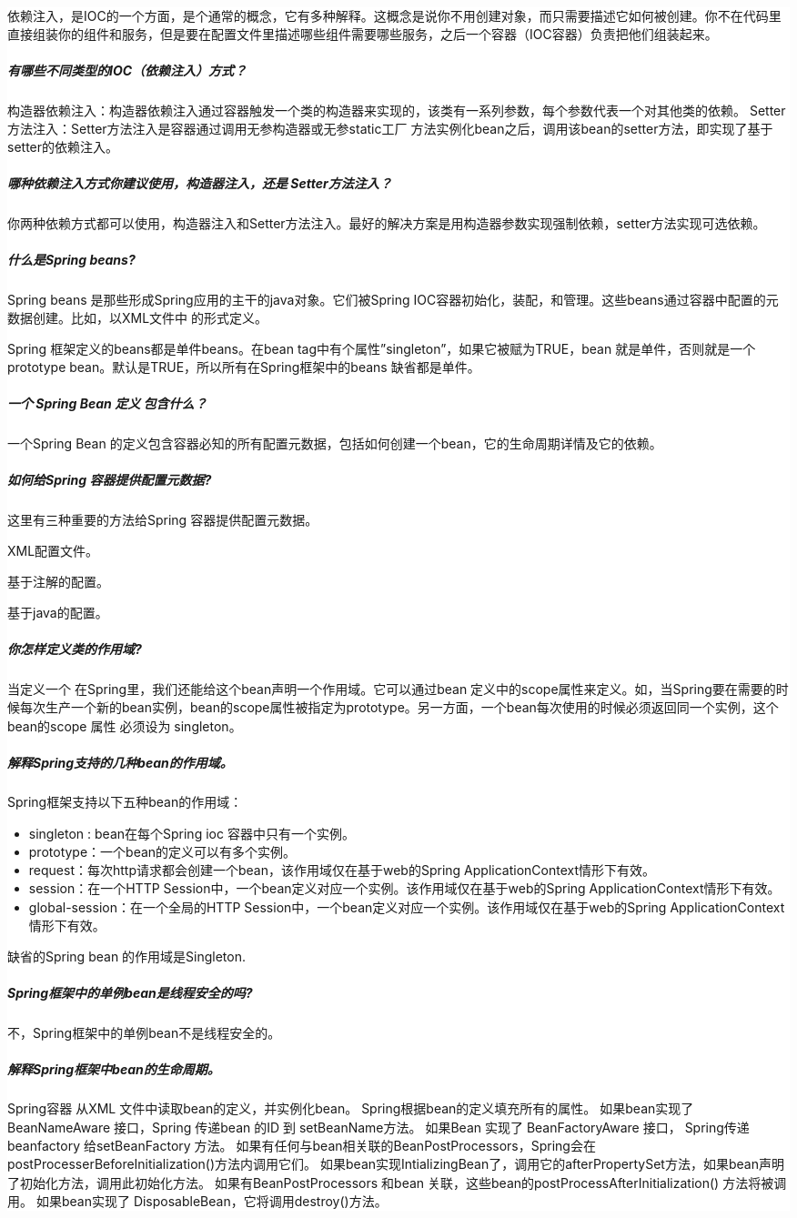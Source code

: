 依赖注入，是IOC的一个方面，是个通常的概念，它有多种解释。这概念是说你不用创建对象，而只需要描述它如何被创建。你不在代码里直接组装你的组件和服务，但是要在配置文件里描述哪些组件需要哪些服务，之后一个容器（IOC容器）负责把他们组装起来。

##### 有哪些不同类型的IOC（依赖注入）方式？

构造器依赖注入：构造器依赖注入通过容器触发一个类的构造器来实现的，该类有一系列参数，每个参数代表一个对其他类的依赖。
Setter方法注入：Setter方法注入是容器通过调用无参构造器或无参static工厂 方法实例化bean之后，调用该bean的setter方法，即实现了基于setter的依赖注入。
##### 哪种依赖注入方式你建议使用，构造器注入，还是 Setter方法注入？

你两种依赖方式都可以使用，构造器注入和Setter方法注入。最好的解决方案是用构造器参数实现强制依赖，setter方法实现可选依赖。


##### 什么是Spring beans?

Spring beans 是那些形成Spring应用的主干的java对象。它们被Spring IOC容器初始化，装配，和管理。这些beans通过容器中配置的元数据创建。比如，以XML文件中<bean/> 的形式定义。

Spring 框架定义的beans都是单件beans。在bean tag中有个属性”singleton”，如果它被赋为TRUE，bean 就是单件，否则就是一个 prototype bean。默认是TRUE，所以所有在Spring框架中的beans 缺省都是单件。

##### 一个 Spring Bean 定义 包含什么？

一个Spring Bean 的定义包含容器必知的所有配置元数据，包括如何创建一个bean，它的生命周期详情及它的依赖。

##### 如何给Spring 容器提供配置元数据?

这里有三种重要的方法给Spring 容器提供配置元数据。

XML配置文件。

基于注解的配置。

基于java的配置。

##### 你怎样定义类的作用域?

当定义一个<bean> 在Spring里，我们还能给这个bean声明一个作用域。它可以通过bean 定义中的scope属性来定义。如，当Spring要在需要的时候每次生产一个新的bean实例，bean的scope属性被指定为prototype。另一方面，一个bean每次使用的时候必须返回同一个实例，这个bean的scope 属性 必须设为 singleton。

##### 解释Spring支持的几种bean的作用域。

Spring框架支持以下五种bean的作用域：

* singleton : bean在每个Spring ioc 容器中只有一个实例。
* prototype：一个bean的定义可以有多个实例。
* request：每次http请求都会创建一个bean，该作用域仅在基于web的Spring ApplicationContext情形下有效。
* session：在一个HTTP Session中，一个bean定义对应一个实例。该作用域仅在基于web的Spring ApplicationContext情形下有效。
* global-session：在一个全局的HTTP Session中，一个bean定义对应一个实例。该作用域仅在基于web的Spring ApplicationContext情形下有效。

缺省的Spring bean 的作用域是Singleton.

##### Spring框架中的单例bean是线程安全的吗?

不，Spring框架中的单例bean不是线程安全的。

##### 解释Spring框架中bean的生命周期。

Spring容器 从XML 文件中读取bean的定义，并实例化bean。
Spring根据bean的定义填充所有的属性。
如果bean实现了BeanNameAware 接口，Spring 传递bean 的ID 到 setBeanName方法。
如果Bean 实现了 BeanFactoryAware 接口， Spring传递beanfactory 给setBeanFactory 方法。
如果有任何与bean相关联的BeanPostProcessors，Spring会在postProcesserBeforeInitialization()方法内调用它们。
如果bean实现IntializingBean了，调用它的afterPropertySet方法，如果bean声明了初始化方法，调用此初始化方法。
如果有BeanPostProcessors 和bean 关联，这些bean的postProcessAfterInitialization() 方法将被调用。
如果bean实现了 DisposableBean，它将调用destroy()方法。
